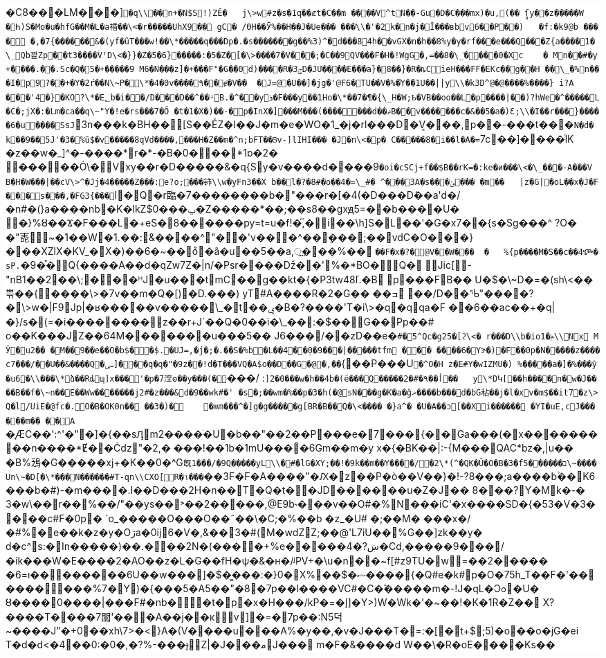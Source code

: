 �C8���LM���]`�q\\��n+�N$S!)ZĚ�	j\>w#z�s�1q��ȼt�C��m ����V^t݌N��-Gu�D�C���mx)�u,(��
ſ̻y��z�����W�Һ)S�Mo�u�hfG��M�L�a䄑��\<�r�����UhX9�� gC�
/ϴH��Ӯ%��H��J�Ue��� ���\\�'�2k�n�j�Î���вbv6��P��)	�f:�k9@b
���� �,�7{������&�(yf�ȗT���w!��\*�����q���Dp�.�s�������g��%3)^�d���84h��vGX�n�h��8%y�y�rf���e���Q���Z{a����1�\_Qb꽢Zp��t3����ؒVˤD\<�}}�Z�5�6}�����:�5�Z�[�\>����7�V���;�C��9QV���F�H�!WgG�,=��8�\_҃����0�Xc	�
Mn�޼�#�y+����.��.Sc�Q�5�+�����9
M6�N���z]�+���F"�G��׶0d)����R�ݮ3D�JU����E���a}�8��}�R�ȵCieH���FF�EKc��g��H ��\_�%n���I�p9?��+�Y�2ŕ��N\~P�\*�4�0v����٩��ɇ�V��	�J=@�U��]�jg�'@F6�TU��V�%�Ύ��1U��||y\\�k3D^@�@����%����} i?A���'4�}�KO?\*�E؂b�i��/D���D��^��ʵB.�^��yܪ֐�F���y��1Ho�\*��7�¶�{\_H�W;Ҍ�VB��oo��L�p����|��)?hWe�^�����L�Ϲ�;jX�:�Lm�ca��q\~"Y�!e�rs���7�Ő �t�1�X�)��-�p�InX�]���M���(�������d��ޡB��v�������c�&��5�a�)Ԑ;\\�I��r���}�����6�u����SѕJ`3n���k�BH��[S��ÉZ�I��J�m�e�WO�1\_�j�rl���D�V͔���,p��-���t���`N�d�k��9��5J'�3�%ֹŭ$�v󹉪�����8qVd����,���H�Z��m�^n;bFT��5ͤv-]lIHI���
�J�n\<�p�
C�����8�i��l�A�=`7c��]����ͨlK
�z��w�\_]^�-����\*r�\*-�B�0���\*1ɒ�2�
�����Ȯ\\�Vxу��r�D�����&�q{Sy�v����d����9`�oi�cSCj+f��$B��rK=�:ke�ͷ���\<�\_���-A���VB�H�W���|��cV\>^�Jj�4�����Z���:e?o;���铈\\w�yFn3��X	b��l�?�8#�o��4�=\_#�
^���3A�s���ݵ���
�m��	|z�G|�oL��x�J�F���s���,�FG3{���`I�Q�r臨�7��������b�"���r�[�4(�D���D݊��a'd�/�n#�(}a����nb�K�lkZ$ݐ���0�Z�����\*��;��s8��gxԭ5=��b����U�
�}%ȣ��Ϫ�F���L�+eS�8������py=t=u�f!�ͫ,�i��\\h]S�L��'�G�x7��{s�Sg���^
?O�
�"唜\~�1��W�1.��:&����^"��'v���^��݈���;��vdC�O���}���XZlX�KV\_�X�)��6�\~��o͒�ã�u��5��a,⵿���%�� `��F�x�?�@V��W���	�	%{p����M�Ѕ��c��4ⶐ�sP.`�9�֯�Q­{����A��d�qZw7Z�|n/�Psr����ǅ��'%�\*BO�Q�
Jic[-"nB1��2��\\;���ᴴJ�u���tmC��֌g��kt�{�P3tw48ľ.�B p���FB��
U�$�\~D�=�(sh\<��쁚��{����\>�7v��m�Q�[)�D.���)
yT#A����R�2�G��
��ߏ ��/D��ᖄ"����?�\>w�|F9Jp|�ʁ�����v�����\_�t��ݷ�B�?����'T�i\>�q�qqa�F	��6��ac��+�q|�}/s�(=�i��������z��r+J`��Q�0��i�\_��:�$��G��Pp��# o��K���JZ��64M�������u���5��
J6���/��zD��e�`#�5^Qc�g25�[ϩ\<�
r���D\\b�io1�ݥ\\Nx
MЎ�u2��
�M��9��e��O�b$��$.�UJ=,�j�;�.��S�%b�L��4��̠0�9��񡭈�|�����tfm
��؅�
����6�Yɝ�)�F��0p�N�����z����c7���/��U��&����Q�ﴗ]���q�q�"�9z��!d�T���VQ�A$o��D��G�@�,��`{��P���U`�^O�H z�E#Y�wIZMU�) %�����a�]�%���ŷ�u6�\\���\*ձ��Rȡպ]x���'�p�7㴏ʘ��y���(�`���/
:`]2�0���w�h��4b�(ē���Q�����2�#�۹��أ��	y\*DԿ[��h����n�w�J����B��f�\~n��E��Ww��͌�����j2#�z���&d�9��wk#�'
�s�;��wm�%��p�3�h(�@sN���g�K�a�ǧރ����b���d�bG秥��j�l�xv�m$��it7�z\>Q�l/UiE�@fc�.O�B�OK0n��	��3�)�	�ʍm���^�]g�g�����g[BR�B��Q�\<����
�}a^� �U�A��ͻ[��Xi������
�YI�uE,cJ������m��
��A`�̘ӔC��':^'�"�]�{��sԒm2����ֺ�U�b��"��2��P���e�7���{��Ga���(�׫x���������n����\*Ɇ��Ċdz"�2,� ���!��1b�1mU����6Gm��m�y x�{�BK��|:-{M���QAC\*bz�,|u��
�B%鴔�G�����xj+�K��0�^G`旣1���/�9Q�����yL\\�#�lG�XY;��!�9k��m��Y����/�2\*(^�QΚ�Û�O�B�3�fב������5\~����Un\~�D[�\*���N������#T-qn\\CXO[R�۱���`��3F�Ϝ�A����"�Ԕ�z��P�ò��V��}�!-?8���;a����b۫��K6
���b�#)-�m����.I��D���2H�n��T�Q�t��JD������u�Z�J��
8���?Y�Mk�-�
3�w\\��r��%��/"��ys��˃��2�����,@E9b˞���v��O#�%N���iC'�x����SD�{�53�V�3����c#F�0p�	`o\_�����O���O��˜��\\�C;�%��b �z\_�U#
�;��M�
���x�/�#%�e��k�z�y�Oژa�0ij6�V�,&��3�#(M�wdZZ;��@'L7iU��%G��]zk��y� d�c^s:�In�����)��.���2N�(����+%e�����4�?ښ�Cd,�����9���/�ik���W�E����2�AO��z�L�G��fH�ψ�&�н�/ᶨPV+�\\u�n��\~f[#z9TU�w=��2�����	�6=ı��������6U��w���]�$�͚���:�}0�X%��$�ޟ����{�Q#e�k#p�O�75h\_T��F�'���������%7�Y)�{���5�A5��"�8�7p��l����VC#�C�ۧ�����m�-!J�qL�Ͻߋ�U� ȣ����0����|���F#�nb��t�p�x�H���/kP�=�إ]�Y\>)W�Wk�'�\~��!�K�1R�Z�� X?����T����7闟'���A��j��ĸv]�=�7p��:N5덕\~����J"�+0��xh\\7\>�\<}A�(V����u���A%�y��,�v�J���T�=:�[�t+$;5)�o��o�jG�ei
T�d�d\<�4��0:�0�,�?%-���ɟZ|�J���ﻣJ���
m�F�&����d
W��\\�R�oE����Ks��